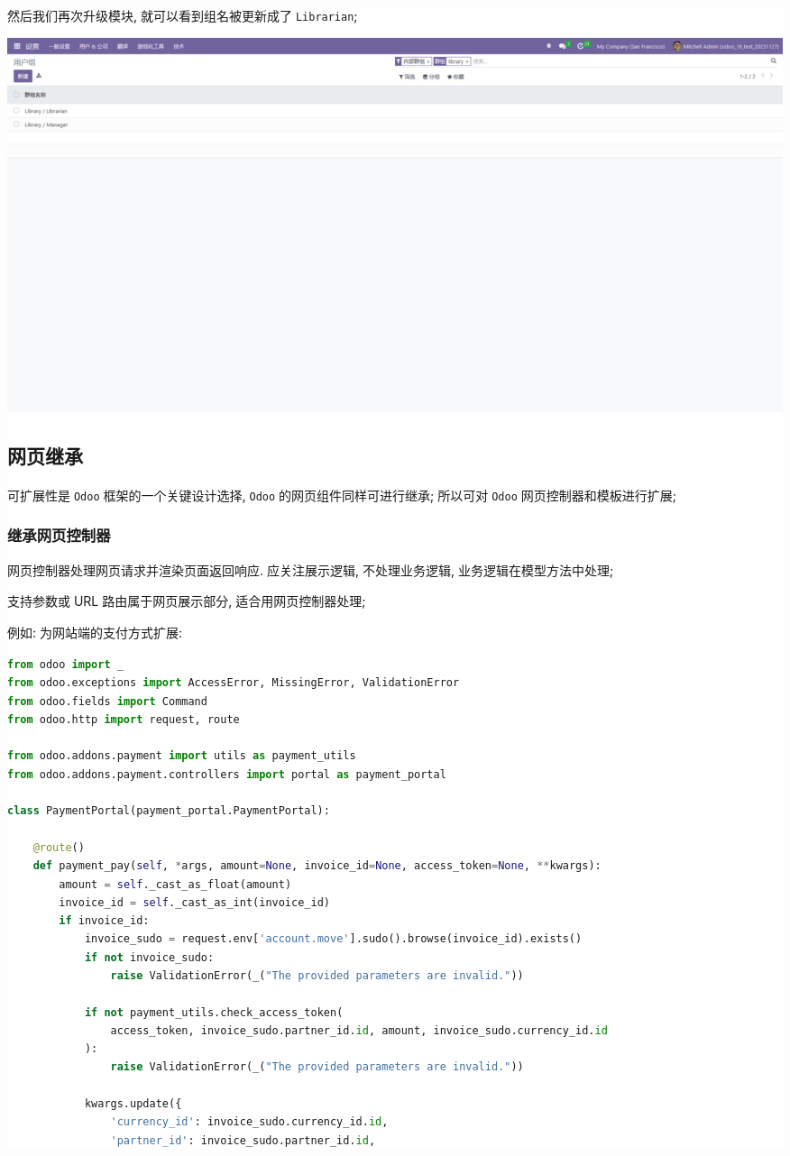 然后我们再次升级模块, 就可以看到组名被更新成了 `Librarian`;

![record-extends](/images/odoo/S14/record_extends.png)


## 网页继承

可扩展性是 `Odoo` 框架的一个关键设计选择, `Odoo` 的网页组件同样可进行继承; 所以可对 `Odoo` 网页控制器和模板进行扩展;

### 继承网页控制器

网页控制器处理网页请求并渲染页面返回响应. 应关注展示逻辑, 不处理业务逻辑, 业务逻辑在模型方法中处理;

支持参数或 URL 路由属于网页展示部分, 适合用网页控制器处理;

例如: 为网站端的支付方式扩展:

```python
from odoo import _
from odoo.exceptions import AccessError, MissingError, ValidationError
from odoo.fields import Command
from odoo.http import request, route

from odoo.addons.payment import utils as payment_utils
from odoo.addons.payment.controllers import portal as payment_portal

class PaymentPortal(payment_portal.PaymentPortal):

    @route()
    def payment_pay(self, *args, amount=None, invoice_id=None, access_token=None, **kwargs):
        amount = self._cast_as_float(amount)
        invoice_id = self._cast_as_int(invoice_id)
        if invoice_id:
            invoice_sudo = request.env['account.move'].sudo().browse(invoice_id).exists()
            if not invoice_sudo:
                raise ValidationError(_("The provided parameters are invalid."))
    
            if not payment_utils.check_access_token(
                access_token, invoice_sudo.partner_id.id, amount, invoice_sudo.currency_id.id
            ):
                raise ValidationError(_("The provided parameters are invalid."))
    
            kwargs.update({
                'currency_id': invoice_sudo.currency_id.id,
                'partner_id': invoice_sudo.partner_id.id,
```